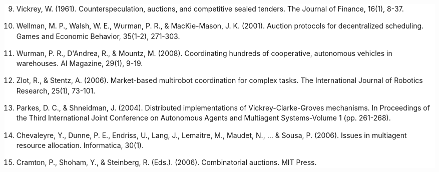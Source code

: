 9. Vickrey, W. (1961). Counterspeculation, auctions, and competitive sealed tenders. The Journal of Finance, 16(1), 8-37.

10. Wellman, M. P., Walsh, W. E., Wurman, P. R., & MacKie-Mason, J. K. (2001). Auction protocols for decentralized scheduling. Games and Economic Behavior, 35(1-2), 271-303.

11. Wurman, P. R., D'Andrea, R., & Mountz, M. (2008). Coordinating hundreds of cooperative, autonomous vehicles in warehouses. AI Magazine, 29(1), 9-19.

12. Zlot, R., & Stentz, A. (2006). Market-based multirobot coordination for complex tasks. The International Journal of Robotics Research, 25(1), 73-101.

13. Parkes, D. C., & Shneidman, J. (2004). Distributed implementations of Vickrey-Clarke-Groves mechanisms. In Proceedings of the Third International Joint Conference on Autonomous Agents and Multiagent Systems-Volume 1 (pp. 261-268).

14. Chevaleyre, Y., Dunne, P. E., Endriss, U., Lang, J., Lemaitre, M., Maudet, N., ... & Sousa, P. (2006). Issues in multiagent resource allocation. Informatica, 30(1).

15. Cramton, P., Shoham, Y., & Steinberg, R. (Eds.). (2006). Combinatorial auctions. MIT Press.